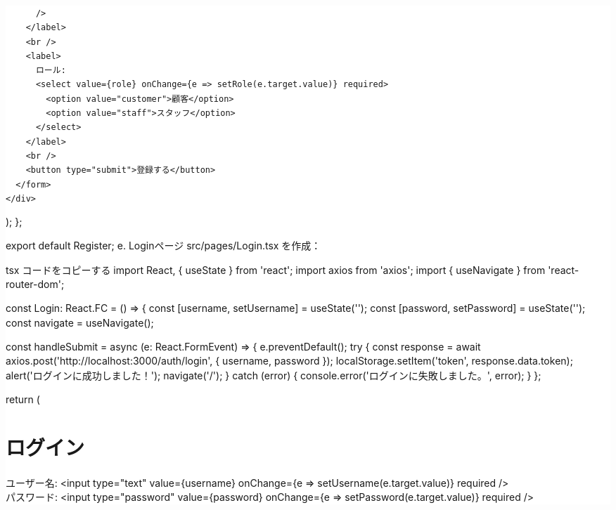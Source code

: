           />
        </label>
        <br />
        <label>
          ロール:
          <select value={role} onChange={e => setRole(e.target.value)} required>
            <option value="customer">顧客</option>
            <option value="staff">スタッフ</option>
          </select>
        </label>
        <br />
        <button type="submit">登録する</button>
      </form>
    </div>
  );
};

export default Register;
e. Loginページ
src/pages/Login.tsx を作成：

tsx
コードをコピーする
import React, { useState } from 'react';
import axios from 'axios';
import { useNavigate } from 'react-router-dom';

const Login: React.FC = () => {
  const [username, setUsername] = useState<string>('');
  const [password, setPassword] = useState<string>('');
  const navigate = useNavigate();

  const handleSubmit = async (e: React.FormEvent) => {
    e.preventDefault();
    try {
      const response = await axios.post('http://localhost:3000/auth/login', { username, password });
      localStorage.setItem('token', response.data.token);
      alert('ログインに成功しました！');
      navigate('/');
    } catch (error) {
      console.error('ログインに失敗しました。', error);
    }
  };

  return (
    <div>
      <h1>ログイン</h1>
      <form onSubmit={handleSubmit}>
        <label>
          ユーザー名:
          <input
            type="text"
            value={username}
            onChange={e => setUsername(e.target.value)}
            required
          />
        </label>
        <br />
        <label>
          パスワード:
          <input
            type="password"
            value={password}
            onChange={e => setPassword(e.target.value)}
            required
          />